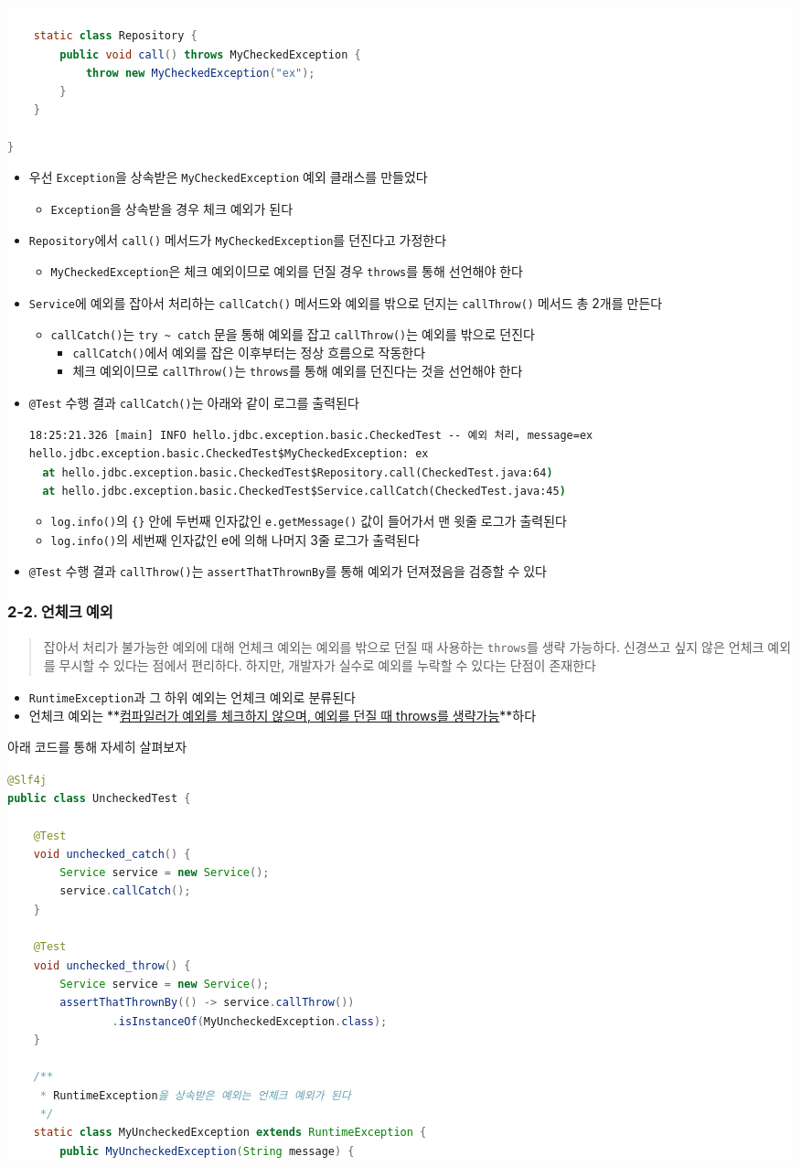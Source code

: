 ``` java

    static class Repository {
        public void call() throws MyCheckedException {
            throw new MyCheckedException("ex");
        }
    }

}
```

- 우선 ```Exception```을 상속받은 ```MyCheckedException``` 예외 클래스를 만들었다

  - ```Exception```을 상속받을 경우 체크 예외가 된다

- ```Repository```에서 ```call()``` 메서드가 ```MyCheckedException```를 던진다고 가정한다

  - ```MyCheckedException```은 체크 예외이므로 예외를 던질 경우 ```throws```를 통해 선언해야 한다

- ```Service```에 예외를 잡아서 처리하는 ```callCatch()``` 메서드와 예외를 밖으로 던지는 ```callThrow()``` 메서드 총 2개를 만든다

  - ```callCatch()```는 ```try ~ catch``` 문을 통해 예외를 잡고 ```callThrow()```는 예외를 밖으로 던진다
    - ```callCatch()```에서 예외를 잡은 이후부터는 정상 흐름으로 작동한다
    - 체크 예외이므로 ```callThrow()```는 ```throws```를 통해 예외를 던진다는 것을 선언해야 한다

- ```@Test``` 수행 결과 ```callCatch()```는 아래와 같이 로그를 출력된다

  ``` cmd
  18:25:21.326 [main] INFO hello.jdbc.exception.basic.CheckedTest -- 예외 처리, message=ex
  hello.jdbc.exception.basic.CheckedTest$MyCheckedException: ex
  	at hello.jdbc.exception.basic.CheckedTest$Repository.call(CheckedTest.java:64)
  	at hello.jdbc.exception.basic.CheckedTest$Service.callCatch(CheckedTest.java:45)
  ```

  - ```log.info()```의 ```{}``` 안에 두번째 인자값인 ```e.getMessage()``` 값이 들어가서 맨 윗줄 로그가 출력된다
  - ```log.info()```의 세번째 인자값인 e에 의해 나머지 3줄 로그가 출력된다

- ```@Test``` 수행 결과 ```callThrow()```는 ```assertThatThrownBy```를 통해 예외가 던져졌음을 검증할 수 있다

### 2-2. 언체크 예외

> 잡아서 처리가 불가능한 예외에 대해 언체크 예외는 예외를 밖으로 던질 때 사용하는 ```throws```를 생략 가능하다. 신경쓰고 싶지 않은 언체크 예외를 무시할 수 있다는 점에서 편리하다. 하지만, 개발자가 실수로 예외를 누락할 수 있다는 단점이 존재한다

- ```RuntimeException```과 그 하위 예외는 언체크 예외로 분류된다
- 언체크 예외는 **<u>컴파일러가 예외를 체크하지 않으며, 예외를 던질 때 throws를 생략가능</u>**하다

아래 코드를 통해 자세히 살펴보자

``` java
@Slf4j
public class UncheckedTest {

    @Test
    void unchecked_catch() {
        Service service = new Service();
        service.callCatch();
    }

    @Test
    void unchecked_throw() {
        Service service = new Service();
        assertThatThrownBy(() -> service.callThrow())
                .isInstanceOf(MyUncheckedException.class);
    }

    /**
     * RuntimeException을 상속받은 예외는 언체크 예외가 된다
     */
    static class MyUncheckedException extends RuntimeException {
        public MyUncheckedException(String message) {
```